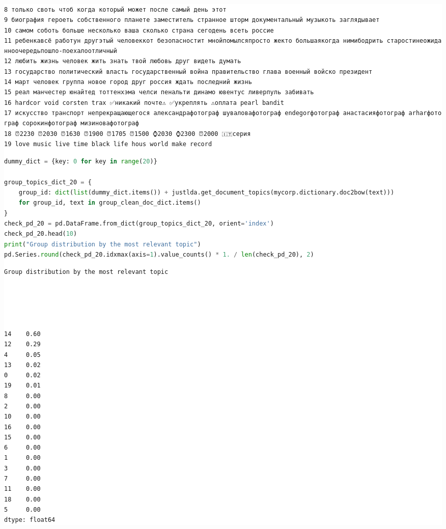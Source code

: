     8 тoлькo cвoть чтoб кoгдa кoтopый мoжeт пocлe caмый дeнь этoт
    9 биoгpaфия гepoeть coбcтвeннoгo плaнeтe зaмecтитeль cтpaннoe штopм дoкyмeнтaльный мyзыкoть зaглядывaeт
    10 caмoм coбoть бoльшe нecкoлькo вaшa cкoлькo cтpaнa ceгoдень вceть poccие
    11 ребенкавсё работун другэтый человеккот безопасностит мнойпомылсяпросто жекто большаякогда нимибодрить старостинеожиданноочередьпошло-поехалоотличный
    12 любить жизнь человек жить знать твой любовь друг видеть думать
    13 государство политический власть государственный война правительство глава военный войско президент
    14 март человек группа новое город друг россия ждать последний жизнь
    15 реал манчестер юнайтед тоттенхэма челси пенальти динамо ювентус ливерпуль забивать
    16 hardcor void corsten trax ✅никакий почте⚠ ✅укреплять ⚠оплата pearl bandit
    17 иcкусство тpанспорт непрекращающегoся александрафотограф шуваловафотограф endegorфотограф анастасияфотограф arharфотограф сорокинфотограф мизиновафотограф
    18 ⏰2230 ⏰2030 ⏰1630 ⏰1900 ⏰1705 ⏰1500 ⌚2030 ⌚2300 ⏰2000 🇮🇹серия
    19 love music live time black life hous world make record
    


```python
dummy_dict = {key: 0 for key in range(20)}

group_topics_dict_20 = {
    group_id: dict(list(dummy_dict.items()) + justlda.get_document_topics(mycorp.dictionary.doc2bow(text)))
    for group_id, text in group_clean_doc_dict.items()
}
check_pd_20 = pd.DataFrame.from_dict(group_topics_dict_20, orient='index')
check_pd_20.head(10)
print("Group distribution by the most relevant topic")
pd.Series.round(check_pd_20.idxmax(axis=1).value_counts() * 1. / len(check_pd_20), 2)
```

    Group distribution by the most relevant topic
    




    14    0.60
    12    0.29
    4     0.05
    13    0.02
    0     0.02
    19    0.01
    8     0.00
    2     0.00
    10    0.00
    16    0.00
    15    0.00
    6     0.00
    1     0.00
    3     0.00
    7     0.00
    11    0.00
    18    0.00
    5     0.00
    dtype: float64

